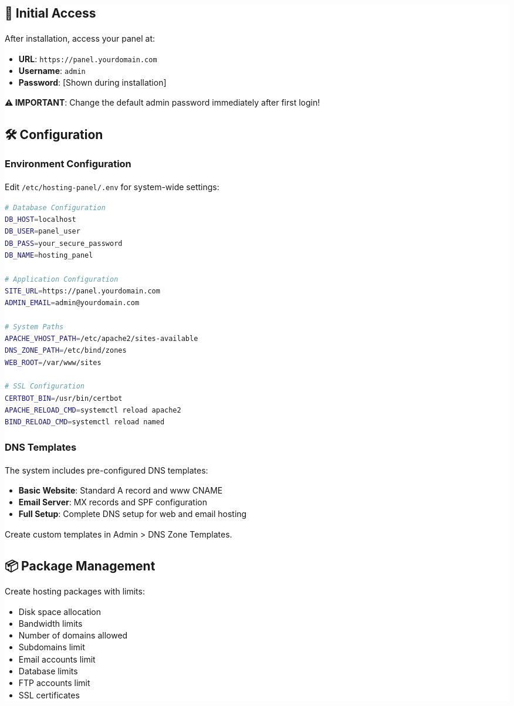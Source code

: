 ## 🔑 Initial Access

After installation, access your panel at:
- **URL**: `https://panel.yourdomain.com`
- **Username**: `admin`
- **Password**: [Shown during installation]

**⚠️ IMPORTANT**: Change the default admin password immediately after first login!

## 🛠️ Configuration

### Environment Configuration
Edit `/etc/hosting-panel/.env` for system-wide settings:

```bash
# Database Configuration
DB_HOST=localhost
DB_USER=panel_user
DB_PASS=your_secure_password
DB_NAME=hosting_panel

# Application Configuration
SITE_URL=https://panel.yourdomain.com
ADMIN_EMAIL=admin@yourdomain.com

# System Paths
APACHE_VHOST_PATH=/etc/apache2/sites-available
DNS_ZONE_PATH=/etc/bind/zones
WEB_ROOT=/var/www/sites

# SSL Configuration
CERTBOT_BIN=/usr/bin/certbot
APACHE_RELOAD_CMD=systemctl reload apache2
BIND_RELOAD_CMD=systemctl reload named
```

### DNS Templates
The system includes pre-configured DNS templates:
- **Basic Website**: Standard A record and www CNAME
- **Email Server**: MX records and SPF configuration
- **Full Setup**: Complete DNS setup for web and email hosting

Create custom templates in Admin > DNS Zone Templates.

## 📦 Package Management

Create hosting packages with limits:
- Disk space allocation
- Bandwidth limits
- Number of domains allowed
- Subdomains limit
- Email accounts limit
- Database limits
- FTP accounts limit
- SSL certificates
